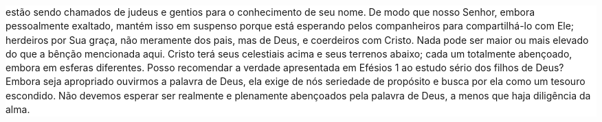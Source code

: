 estão sendo chamados de judeus e gentios para o conhecimento de seu
nome. De modo que nosso Senhor, embora pessoalmente exaltado, mantém
isso em suspenso porque está esperando pelos companheiros para
compartilhá-lo com Ele; herdeiros por Sua graça, não meramente dos pais,
mas de Deus, e coerdeiros com Cristo. Nada pode ser maior ou mais
elevado do que a bênção mencionada aqui. Cristo terá seus celestiais
acima e seus terrenos abaixo; cada um totalmente abençoado, embora em
esferas diferentes. Posso recomendar a verdade apresentada em Efésios 1
ao estudo sério dos filhos de Deus? Embora seja apropriado ouvirmos a
palavra de Deus, ela exige de nós seriedade de propósito e busca por ela
como um tesouro escondido. Não devemos esperar ser realmente e
plenamente abençoados pela palavra de Deus, a menos que haja diligência
da alma.
